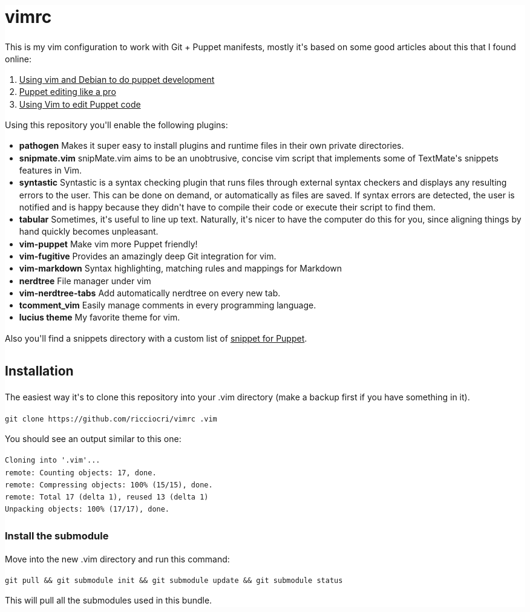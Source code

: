 vimrc
=====

This is my vim configuration to work with Git + Puppet manifests, mostly it's based on some good articles about this that I found online:

1. [Using vim and Debian to do puppet development](https://labs.riseup.net/code/documents/8)
2. [Puppet editing like a pro ](http://jedi.be/blog/2011/12/05/puppet-editing-like-a-pro/)
3. [Using Vim to edit Puppet code](http://crimsonfu.github.io/2012/08/22/vimpuppet.html)

Using this repository you'll enable the following plugins:

- **pathogen**  Makes it super easy to install plugins and runtime files in their own private directories.
- **snipmate.vim** snipMate.vim aims to be an unobtrusive, concise vim script that implements some of TextMate's snippets features in Vim.
- **syntastic** Syntastic is a syntax checking plugin that runs files through external syntax checkers and displays any resulting errors to the user. This can be done on demand, or automatically as files are saved. If syntax errors are detected, the user is notified and is happy because they didn't have to compile their code or execute their script to find them.
- **tabular** Sometimes, it's useful to line up text. Naturally, it's nicer to have the computer do this for you, since aligning things by hand quickly becomes unpleasant.
- **vim-puppet** Make vim more Puppet friendly!
- **vim-fugitive** Provides an amazingly deep Git integration for vim.
- **vim-markdown** Syntax highlighting, matching rules and mappings for Markdown
- **nerdtree**  File manager under vim
- **vim-nerdtree-tabs** Add automatically nerdtree on every new tab.
- **tcomment_vim** Easily manage comments in every programming language.
- **lucius theme** My favorite theme for vim. 

Also you'll find a snippets directory with a custom list of [snippet for Puppet](https://github.com/ricciocri/vimrc/blob/master/snippets/puppet.snippets).

Installation
---

The easiest way it's to clone this repository into your .vim directory (make a backup first if you have something in it).

    git clone https://github.com/ricciocri/vimrc .vim

You should see an output similar to this one:

    Cloning into '.vim'...
    remote: Counting objects: 17, done.
    remote: Compressing objects: 100% (15/15), done.
    remote: Total 17 (delta 1), reused 13 (delta 1)
    Unpacking objects: 100% (17/17), done.

### Install the submodule

Move into the new .vim directory and run this command:

    git pull && git submodule init && git submodule update && git submodule status


This will pull all the submodules used in this bundle.
